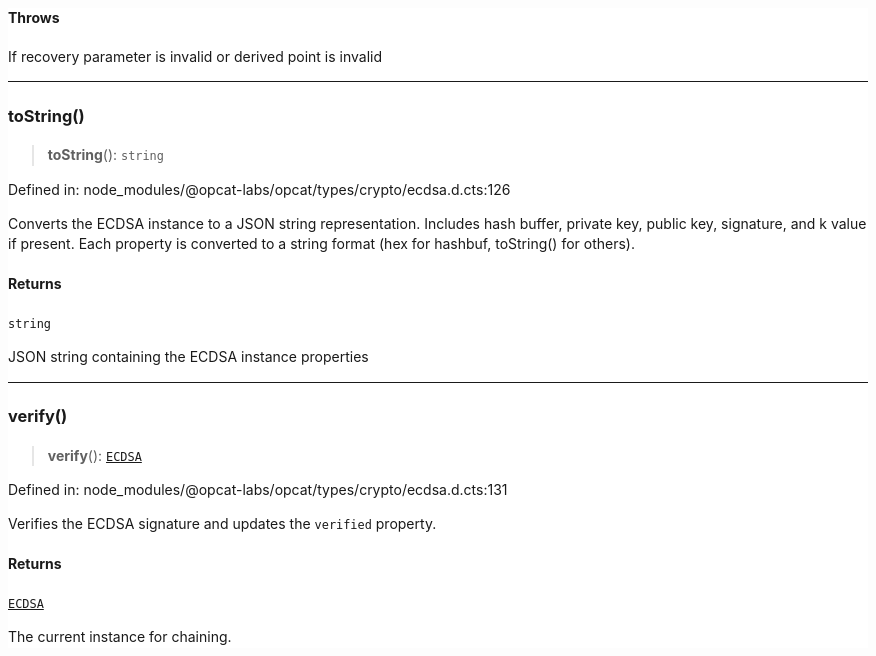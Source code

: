 #### Throws

If recovery parameter is invalid or derived point is invalid

***

### toString()

> **toString**(): `string`

Defined in: node\_modules/@opcat-labs/opcat/types/crypto/ecdsa.d.cts:126

Converts the ECDSA instance to a JSON string representation.
Includes hash buffer, private key, public key, signature, and k value if present.
Each property is converted to a string format (hex for hashbuf, toString() for others).

#### Returns

`string`

JSON string containing the ECDSA instance properties

***

### verify()

> **verify**(): [`ECDSA`](ECDSA.md)

Defined in: node\_modules/@opcat-labs/opcat/types/crypto/ecdsa.d.cts:131

Verifies the ECDSA signature and updates the `verified` property.

#### Returns

[`ECDSA`](ECDSA.md)

The current instance for chaining.
